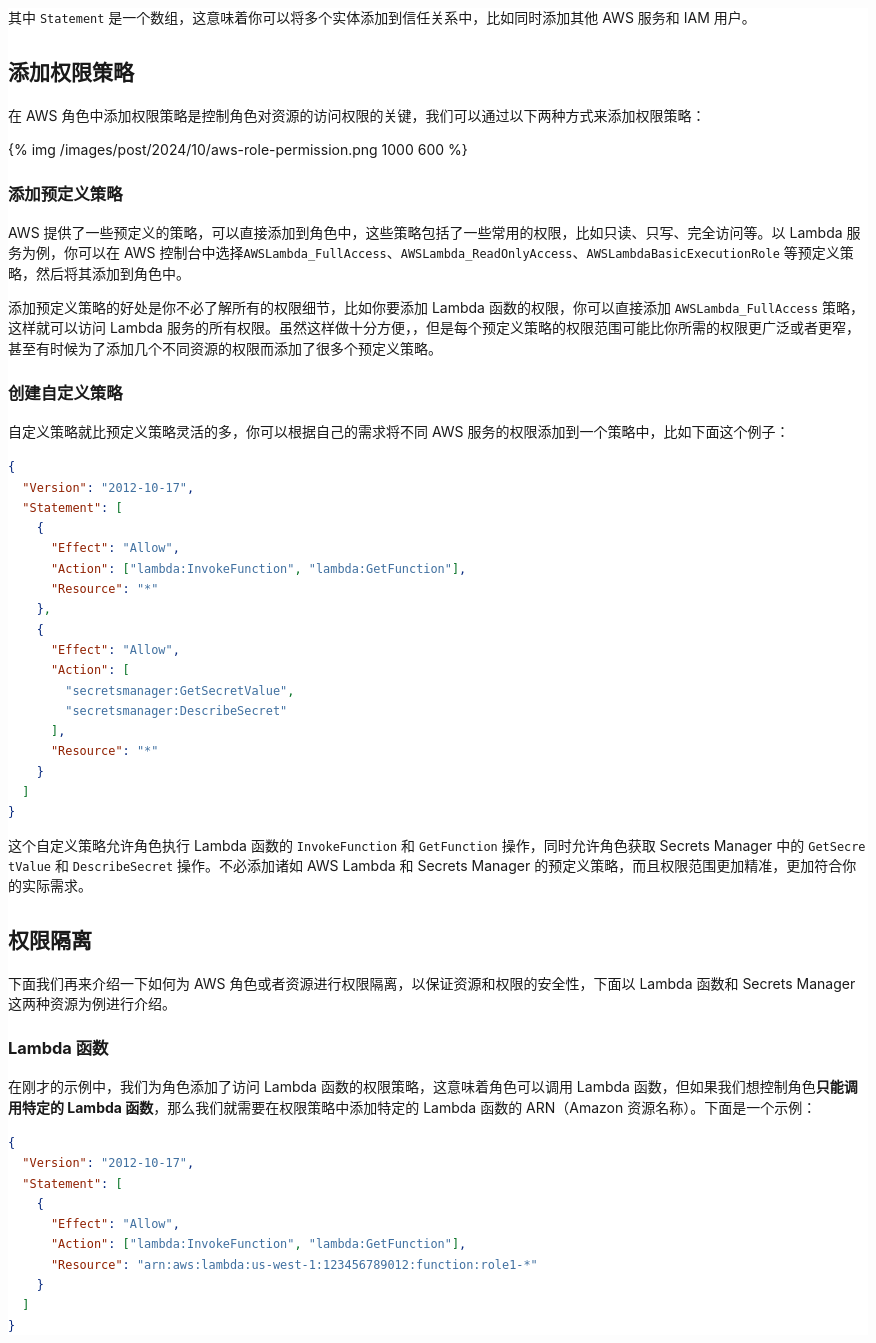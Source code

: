 其中 `Statement` 是一个数组，这意味着你可以将多个实体添加到信任关系中，比如同时添加其他 AWS 服务和 IAM 用户。

## 添加权限策略

在 AWS 角色中添加权限策略是控制角色对资源的访问权限的关键，我们可以通过以下两种方式来添加权限策略：

{% img /images/post/2024/10/aws-role-permission.png 1000 600 %}

### 添加预定义策略

AWS 提供了一些预定义的策略，可以直接添加到角色中，这些策略包括了一些常用的权限，比如只读、只写、完全访问等。以 Lambda 服务为例，你可以在 AWS 控制台中选择`AWSLambda_FullAccess`、`AWSLambda_ReadOnlyAccess`、`AWSLambdaBasicExecutionRole` 等预定义策略，然后将其添加到角色中。

添加预定义策略的好处是你不必了解所有的权限细节，比如你要添加 Lambda 函数的权限，你可以直接添加 `AWSLambda_FullAccess` 策略，这样就可以访问 Lambda 服务的所有权限。虽然这样做十分方便，，但是每个预定义策略的权限范围可能比你所需的权限更广泛或者更窄，甚至有时候为了添加几个不同资源的权限而添加了很多个预定义策略。

### 创建自定义策略

自定义策略就比预定义策略灵活的多，你可以根据自己的需求将不同 AWS 服务的权限添加到一个策略中，比如下面这个例子：

```json
{
  "Version": "2012-10-17",
  "Statement": [
    {
      "Effect": "Allow",
      "Action": ["lambda:InvokeFunction", "lambda:GetFunction"],
      "Resource": "*"
    },
    {
      "Effect": "Allow",
      "Action": [
        "secretsmanager:GetSecretValue",
        "secretsmanager:DescribeSecret"
      ],
      "Resource": "*"
    }
  ]
}
```

这个自定义策略允许角色执行 Lambda 函数的 `InvokeFunction` 和 `GetFunction` 操作，同时允许角色获取 Secrets Manager 中的 `GetSecretValue` 和 `DescribeSecret` 操作。不必添加诸如 AWS Lambda 和 Secrets Manager 的预定义策略，而且权限范围更加精准，更加符合你的实际需求。

## 权限隔离

下面我们再来介绍一下如何为 AWS 角色或者资源进行权限隔离，以保证资源和权限的安全性，下面以 Lambda 函数和 Secrets Manager 这两种资源为例进行介绍。

### Lambda 函数

在刚才的示例中，我们为角色添加了访问 Lambda 函数的权限策略，这意味着角色可以调用 Lambda 函数，但如果我们想控制角色**只能调用特定的 Lambda 函数**，那么我们就需要在权限策略中添加特定的 Lambda 函数的 ARN（Amazon 资源名称）。下面是一个示例：

```json
{
  "Version": "2012-10-17",
  "Statement": [
    {
      "Effect": "Allow",
      "Action": ["lambda:InvokeFunction", "lambda:GetFunction"],
      "Resource": "arn:aws:lambda:us-west-1:123456789012:function:role1-*"
    }
  ]
}
```
